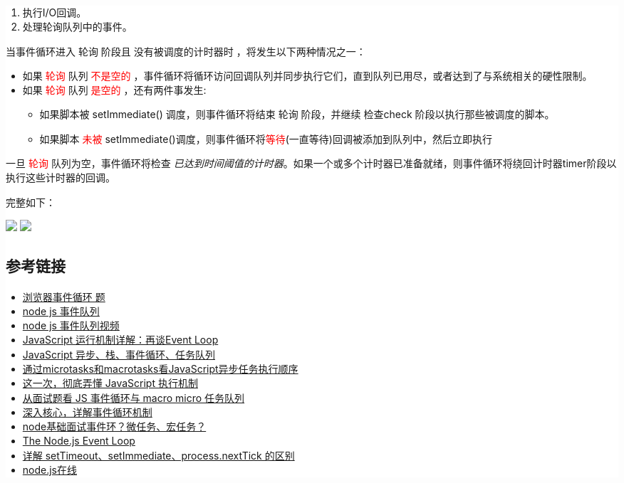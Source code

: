 1. 执行I/O回调。
2. 处理轮询队列中的事件。

当事件循环进入 轮询 阶段且 没有被调度的计时器时 ，将发生以下两种情况之一：

* 如果 <font color=red>轮询</font> 队列 <font color=red>不是空的</font> ，事件循环将循环访问回调队列并同步执行它们，直到队列已用尽，或者达到了与系统相关的硬性限制。
* 如果 <font color=red>轮询</font> 队列 <font color=red>是空的</font> ，还有两件事发生:
    * 如果脚本被 setImmediate() 调度，则事件循环将结束 轮询 阶段，并继续 检查check 阶段以执行那些被调度的脚本。

    * 如果脚本 <font color=red>未被</font> setImmediate()调度，则事件循环将<font color=red>等待</font>(一直等待)回调被添加到队列中，然后立即执行

一旦 <font color=red>轮询</font> 队列为空，事件循环将检查 _已达到时间阈值的计时器_。如果一个或多个计时器已准备就绪，则事件循环将绕回计时器timer阶段以执行这些计时器的回调。

完整如下：

![](/images/event-deep/5.png)
![](/images/event-deep/6.png)



## 参考链接
* [浏览器事件循环 题](https://www.cnblogs.com/jiangyuzhen/p/11064408.html)
* [node js 事件队列](https://learnku.com/articles/38802)
* [node js 事件队列视频](https://www.bilibili.com/video/BV11q4y1f7jv?p=8&spm_id_from=pageDriver)
* [JavaScript 运行机制详解：再谈Event Loop](http://www.ruanyifeng.com/blog/2014/10/event-loop.html)
* [JavaScript 异步、栈、事件循环、任务队列](https://segmentfault.com/a/1190000011198232)
* [通过microtasks和macrotasks看JavaScript异步任务执行顺序](https://tuobaye.com/2017/10/24/%E9%80%9A%E8%BF%87microtasks%E5%92%8Cmacrotasks%E7%9C%8BJavaScript%E5%BC%82%E6%AD%A5%E4%BB%BB%E5%8A%A1%E6%89%A7%E8%A1%8C%E9%A1%BA%E5%BA%8F/)
* [这一次，彻底弄懂 JavaScript 执行机制](https://juejin.im/post/59e85eebf265da430d571f89)
* [从面试题看 JS 事件循环与 macro micro 任务队列](https://juejin.im/post/5c8a024d51882546be0a3082)
* [深入核心，详解事件循环机制](https://www.jianshu.com/p/12b9f73c5a4f)
* [node基础面试事件环？微任务、宏任务？](https://juejin.im/post/5b35cdfa51882574c020d685)
* [The Node.js Event Loop](https://nodejs.org/en/docs/guides/event-loop-timers-and-nexttick/)
* [详解 setTimeout、setImmediate、process.nextTick 的区别](https://www.cnblogs.com/onepixel/articles/7605465.html)
* [node.js在线](https://repl.it/repls/NauticalVastFont)